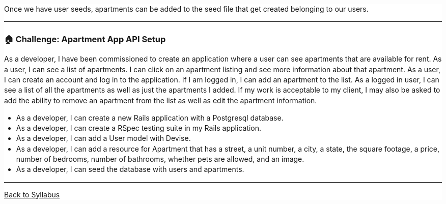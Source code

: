 Once we have user seeds, apartments can be added to the seed file that get created belonging to our users.

---

### 🏠 Challenge: Apartment App API Setup

As a developer, I have been commissioned to create an application where a user can see apartments that are available for rent. As a user, I can see a list of apartments. I can click on an apartment listing and see more information about that apartment. As a user, I can create an account and log in to the application. If I am logged in, I can add an apartment to the list. As a logged in user, I can see a list of all the apartments as well as just the apartments I added. If my work is acceptable to my client, I may also be asked to add the ability to remove an apartment from the list as well as edit the apartment information.

- As a developer, I can create a new Rails application with a Postgresql database.
- As a developer, I can create a RSpec testing suite in my Rails application.
- As a developer, I can add a User model with Devise.
- As a developer, I can add a resource for Apartment that has a street, a unit number, a city, a state, the square footage, a price, number of bedrooms, number of bathrooms, whether pets are allowed, and an image.
- As a developer, I can seed the database with users and apartments.

---

[Back to Syllabus](../../README.md#unit-nine-react-and-rails-with-authentication)
